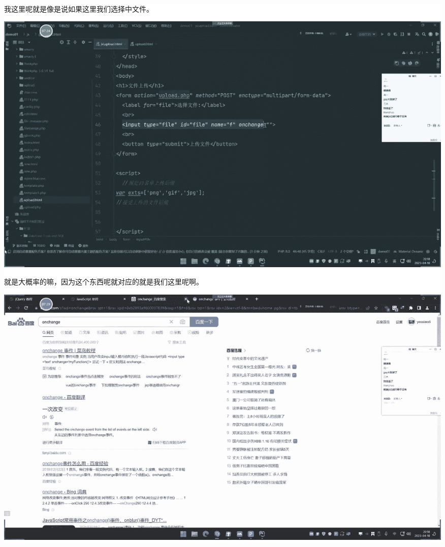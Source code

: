 我这里呢就是像是说如果这里我们选择中文件。

![](img/30502ce54eee49ebdbc99a336334433f_20.png)

就是大概率的嘛，因为这个东西呢就对应的就是我们这里呢啊。

![](img/30502ce54eee49ebdbc99a336334433f_22.png)
